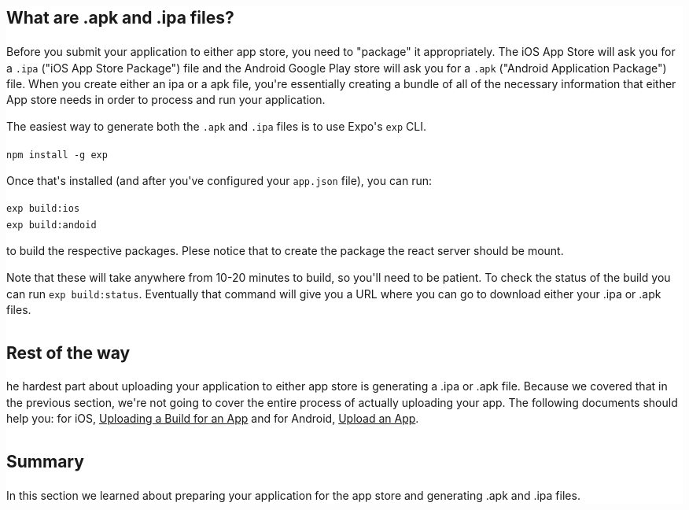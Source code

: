 ## What are .apk and .ipa files?
Before you submit your application to either app store, you need to "package" it appropriately. The iOS App Store will ask you for a `.ipa` ("iOS App Store Package") file and the Android Google Play store will ask you for a `.apk` ("Android Application Package") file. When you create either an ipa or a apk file, you're essentially creating a bundle of all of the necessary information that either App store needs in order to process and run your application.

The easiest way to generate both the `.apk` and `.ipa` files is to use Expo's `exp` CLI.

    npm install -g exp

Once that's installed (and after you've configured your `app.json` file), you can run:

    exp build:ios
    exp build:andoid

to build the respective packages. Plese notice that to create the package the react server should be mount.

Note that these will take anywhere from 10-20 minutes to build, so you'll need to be patient. To check the status of the build you can run `exp build:status`. Eventually that command will give you a URL where you can go to download either your .ipa or .apk files.

## Rest of the way
he hardest part about uploading your application to either app store is generating a .ipa or .apk file. Because we covered that in the previous section, we're not going to cover the entire process of actually uploading your app. The following documents should help you: for iOS, [Uploading a Build for an App](https://developer.apple.com/library/content/documentation/LanguagesUtilities/Conceptual/iTunesConnect_Guide/Chapters/UploadingBinariesforanApp.html#//apple_ref/doc/uid/TP40011225-CH38-SW1) and for Android, [Upload an App](https://support.google.com/googleplay/android-developer/answer/113469?hl=en).

## Summary
In this section we learned about preparing your application for the app store and generating .apk and .ipa files.